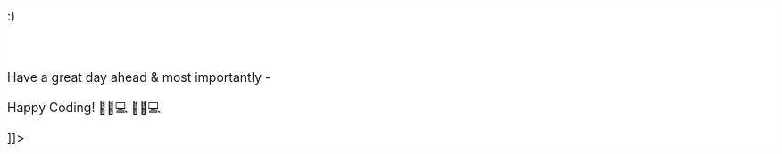 :)</p><p><img src="https://cdn.hashnode.com/res/hashnode/image/upload/v1708704809275/d4557d1a-ae5d-49e2-880f-1b61bdcf7e7f.jpeg" alt="" class="image--center mx-auto"></p><p>Have a great day ahead &amp; most importantly -</p><p>Happy Coding! 🧑🏻💻 👩🏻💻</p>]]&gt;

